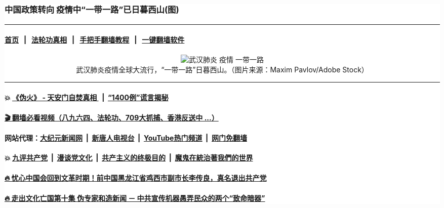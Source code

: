 ### 中国政策转向 疫情中“一带一路”已日暮西山(图)
------------------------

#### [首页](https://github.com/gfw-breaker/banned-news3/blob/master/README.md) &nbsp;&nbsp;|&nbsp;&nbsp; [法轮功真相](https://github.com/begood0513/basic/blob/master/README.md)  &nbsp;&nbsp;|&nbsp;&nbsp; [手把手翻墙教程](https://github.com/gfw-breaker/guides/wiki)  &nbsp;&nbsp;|&nbsp;&nbsp; [一键翻墙软件](https://github.com/gfw-breaker/nogfw/blob/master/README.md)  



<div class="article_right" style="fone-color:#000">
 <p style="text-align: center;">
  <img alt="武汉肺炎 疫情 一带一路" src="https://img2.secretchina.com/pic/2019/6-20/p2450401a370239723-ss.jpg" style="height:337px; width:600px"/>
  <br>
   武汉肺炎疫情全球大流行，“一带一路”日暮西山。（图片来源：Maxim Pavlov/Adobe Stock）
   <span id="hideid" name="hideid" style="color:red;display:none;">
    <span href="https://www.secretchina.com">
    </span>
   </span>
  </br>
 </p>
 <div id="txt-mid1-t21-2017">
  

---

#### 💥 [《伪火》 - 天安门自焚真相 ](http://141.164.51.119:10000/videos/blog/weihuo.html)&nbsp; |&nbsp; [“1400例”谎言揭秘  ](http://141.164.51.119:10000/videos/blog/jiexi1400.html)

#### [ 🎬  翻墙必看视频（八九六四、法轮功、709大抓捕、香港反送中 ...）](https://github.com/gfw-breaker/links/blob/master/banned.md)

#### 网站代理：[大纪元新闻网](http://167.172.10.89:10080/gb/) &nbsp;|&nbsp; [新唐人电视台](http://167.172.10.89:8808/gb/)  &nbsp;|&nbsp; [YouTube热门频道](http://158.247.203.241/youtube.html) &nbsp;|&nbsp; [网门免翻墙](http://158.247.203.241:11000/show.aspx?name=ogHome)

#### 💥 [九评共产党](http://141.164.51.119:10000/videos/res/jiuping/)&nbsp; |&nbsp; [漫谈党文化](http://141.164.51.119:10000/videos/res/mtdwh/)&nbsp; |&nbsp; [共产主义的终极目的](http://141.164.51.119:10000/videos/res/zjmd/)&nbsp; |&nbsp; [魔鬼在統治著我們的世界](http://141.164.51.119:10000/videos/res/TheSpecter/)  

#### [ 🔥  忧心中国会回到文革时期！前中国黑龙江省鸡西市副市长李传良，真名退出共产党](http://141.164.51.119:10000/videos/news/quit01.html)

#### [ 🔥  走出文化亡国第十集 伪专家和造新闻 － 中共宣传机器愚弄民众的两个“致命暗器”](http://141.164.51.119:10000/videos/news/../res/zcwhwg/index.html)
